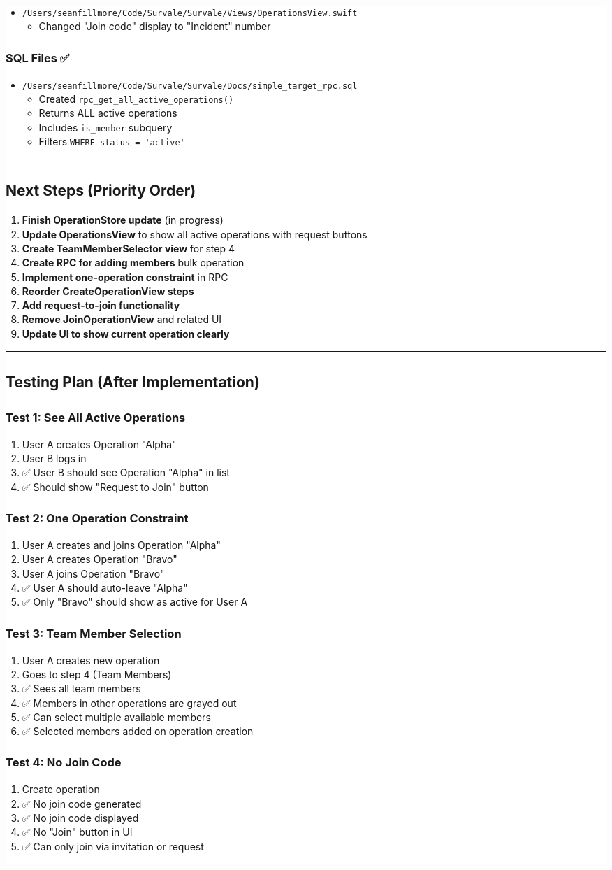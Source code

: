 - `/Users/seanfillmore/Code/Survale/Survale/Views/OperationsView.swift`
  - Changed "Join code" display to "Incident" number

### SQL Files ✅
- `/Users/seanfillmore/Code/Survale/Survale/Docs/simple_target_rpc.sql`
  - Created `rpc_get_all_active_operations()`
  - Returns ALL active operations
  - Includes `is_member` subquery
  - Filters `WHERE status = 'active'`

---

## Next Steps (Priority Order)

1. **Finish OperationStore update** (in progress)
2. **Update OperationsView** to show all active operations with request buttons
3. **Create TeamMemberSelector view** for step 4
4. **Create RPC for adding members** bulk operation
5. **Implement one-operation constraint** in RPC
6. **Reorder CreateOperationView steps**
7. **Add request-to-join functionality**
8. **Remove JoinOperationView** and related UI
9. **Update UI to show current operation clearly**

---

## Testing Plan (After Implementation)

### Test 1: See All Active Operations
1. User A creates Operation "Alpha"
2. User B logs in
3. ✅ User B should see Operation "Alpha" in list
4. ✅ Should show "Request to Join" button

### Test 2: One Operation Constraint
1. User A creates and joins Operation "Alpha"
2. User A creates Operation "Bravo"
3. User A joins Operation "Bravo"
4. ✅ User A should auto-leave "Alpha"
5. ✅ Only "Bravo" should show as active for User A

### Test 3: Team Member Selection
1. User A creates new operation
2. Goes to step 4 (Team Members)
3. ✅ Sees all team members
4. ✅ Members in other operations are grayed out
5. ✅ Can select multiple available members
6. ✅ Selected members added on operation creation

### Test 4: No Join Code
1. Create operation
2. ✅ No join code generated
3. ✅ No join code displayed
4. ✅ No "Join" button in UI
5. ✅ Can only join via invitation or request

---